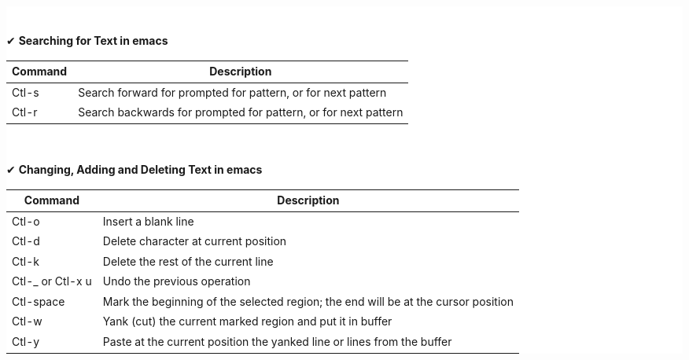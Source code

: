 <br/>

✔ __Searching for Text in emacs__  

| Command | Description |  
|------|---|  
| Ctl-s | Search forward for prompted for pattern, or for next pattern |  
| Ctl-r | Search backwards for prompted for pattern, or for next pattern |  

<br/>

✔ __Changing, Adding and Deleting Text in emacs__  

| Command | Description |  
|------|---|  
| Ctl-o | Insert a blank line |  
| Ctl-d | Delete character at current position |  
| Ctl-k | Delete the rest of the current line |  
| Ctl-_ or Ctl-x u | Undo the previous operation |  
| Ctl-space | Mark the beginning of the selected region; the end will be at the cursor position |  
| Ctl-w | Yank (cut) the current marked region and put it in buffer |  
| Ctl-y | Paste at the current position the yanked line or lines from the buffer |  
